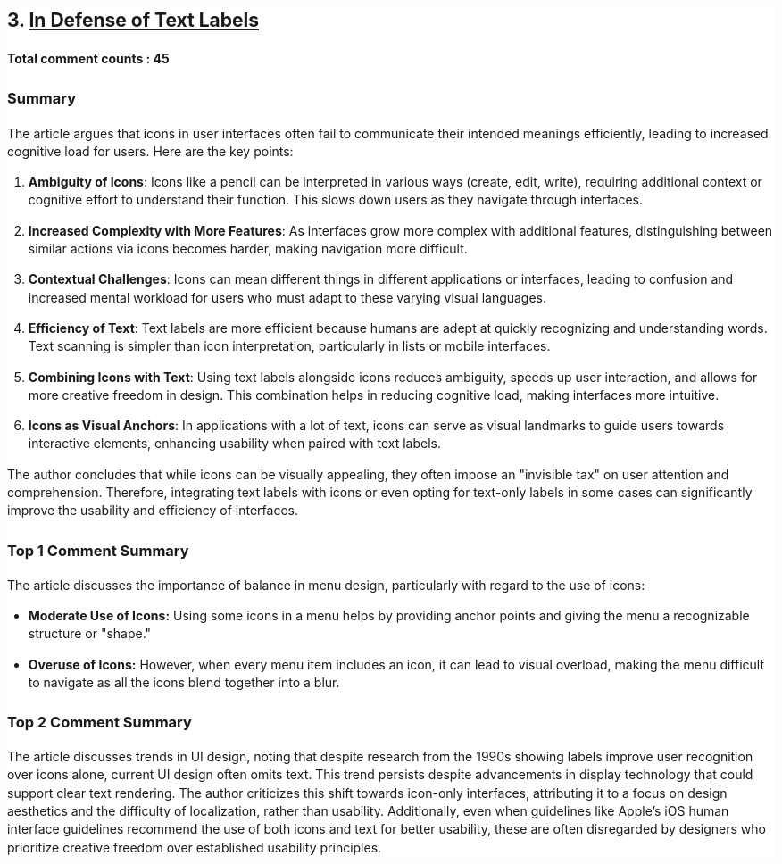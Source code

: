 ## 3. [In Defense of Text Labels](https://news.ycombinator.com/item?id=43142989)

**Total comment counts : 45**

### Summary

 The article argues that icons in user interfaces often fail to communicate their intended meanings efficiently, leading to increased cognitive load for users. Here are the key points:

1. **Ambiguity of Icons**: Icons like a pencil can be interpreted in various ways (create, edit, write), requiring additional context or cognitive effort to understand their function. This slows down users as they navigate through interfaces.

2. **Increased Complexity with More Features**: As interfaces grow more complex with additional features, distinguishing between similar actions via icons becomes harder, making navigation more difficult.

3. **Contextual Challenges**: Icons can mean different things in different applications or interfaces, leading to confusion and increased mental workload for users who must adapt to these varying visual languages.

4. **Efficiency of Text**: Text labels are more efficient because humans are adept at quickly recognizing and understanding words. Text scanning is simpler than icon interpretation, particularly in lists or mobile interfaces.

5. **Combining Icons with Text**: Using text labels alongside icons reduces ambiguity, speeds up user interaction, and allows for more creative freedom in design. This combination helps in reducing cognitive load, making interfaces more intuitive.

6. **Icons as Visual Anchors**: In applications with a lot of text, icons can serve as visual landmarks to guide users towards interactive elements, enhancing usability when paired with text labels.

The author concludes that while icons can be visually appealing, they often impose an "invisible tax" on user attention and comprehension. Therefore, integrating text labels with icons or even opting for text-only labels in some cases can significantly improve the usability and efficiency of interfaces.

### Top 1 Comment Summary

 The article discusses the importance of balance in menu design, particularly with regard to the use of icons:

- **Moderate Use of Icons:** Using some icons in a menu helps by providing anchor points and giving the menu a recognizable structure or "shape."
  
- **Overuse of Icons:** However, when every menu item includes an icon, it can lead to visual overload, making the menu difficult to navigate as all the icons blend together into a blur.

### Top 2 Comment Summary

 The article discusses trends in UI design, noting that despite research from the 1990s showing labels improve user recognition over icons alone, current UI design often omits text. This trend persists despite advancements in display technology that could support clear text rendering. The author criticizes this shift towards icon-only interfaces, attributing it to a focus on design aesthetics and the difficulty of localization, rather than usability. Additionally, even when guidelines like Apple’s iOS human interface guidelines recommend the use of both icons and text for better usability, these are often disregarded by designers who prioritize creative freedom over established usability principles.

